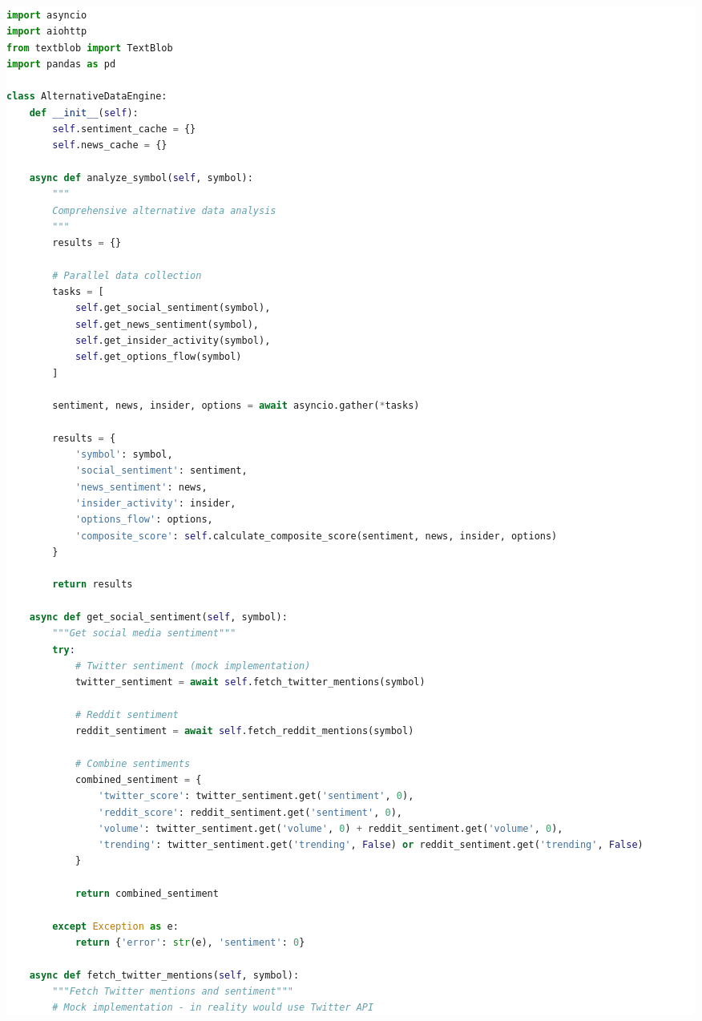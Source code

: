 ```python
import asyncio
import aiohttp
from textblob import TextBlob
import pandas as pd

class AlternativeDataEngine:
    def __init__(self):
        self.sentiment_cache = {}
        self.news_cache = {}
        
    async def analyze_symbol(self, symbol):
        """
        Comprehensive alternative data analysis
        """
        results = {}
        
        # Parallel data collection
        tasks = [
            self.get_social_sentiment(symbol),
            self.get_news_sentiment(symbol),
            self.get_insider_activity(symbol),
            self.get_options_flow(symbol)
        ]
        
        sentiment, news, insider, options = await asyncio.gather(*tasks)
        
        results = {
            'symbol': symbol,
            'social_sentiment': sentiment,
            'news_sentiment': news,
            'insider_activity': insider,
            'options_flow': options,
            'composite_score': self.calculate_composite_score(sentiment, news, insider, options)
        }
        
        return results
    
    async def get_social_sentiment(self, symbol):
        """Get social media sentiment"""
        try:
            # Twitter sentiment (mock implementation)
            twitter_sentiment = await self.fetch_twitter_mentions(symbol)
            
            # Reddit sentiment
            reddit_sentiment = await self.fetch_reddit_mentions(symbol)
            
            # Combine sentiments
            combined_sentiment = {
                'twitter_score': twitter_sentiment.get('sentiment', 0),
                'reddit_score': reddit_sentiment.get('sentiment', 0),
                'volume': twitter_sentiment.get('volume', 0) + reddit_sentiment.get('volume', 0),
                'trending': twitter_sentiment.get('trending', False) or reddit_sentiment.get('trending', False)
            }
            
            return combined_sentiment
            
        except Exception as e:
            return {'error': str(e), 'sentiment': 0}
    
    async def fetch_twitter_mentions(self, symbol):
        """Fetch Twitter mentions and sentiment"""
        # Mock implementation - in reality would use Twitter API
```